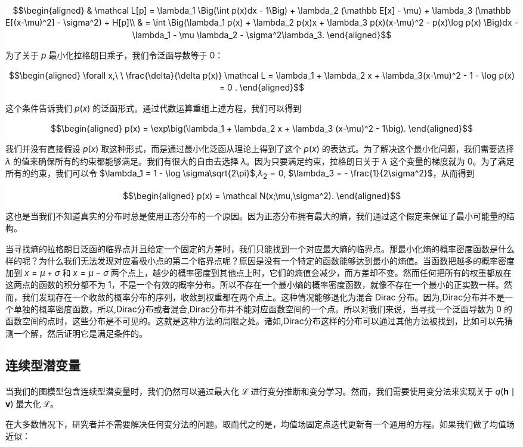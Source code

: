$$\begin{aligned}
&		\mathcal L[p] =  \lambda_1 \Big(\int p(x)dx - 1\Big)  + \lambda_2 (\mathbb E[x] - \mu) +  \lambda_3 (\mathbb E[(x-\mu)^2] - \sigma^2)  + H[p]\\
& =  \int \Big(\lambda_1 p(x) + \lambda_2 p(x)x + \lambda_3 p(x)(x-\mu)^2 - p(x)\log p(x) \Big)dx - \lambda_1 - \mu \lambda_2 - \sigma^2\lambda_3.
\end{aligned}$$



为了关于 $p$ 最小化拉格朗日乘子，我们令泛函导数等于 $0$：


$$\begin{aligned}
	\forall x,\ \  \frac{\delta}{\delta p(x)} \mathcal L = \lambda_1 + \lambda_2 x + \lambda_3(x-\mu)^2 - 1 - \log p(x) = 0 .
\end{aligned}$$



这个条件告诉我们 $p(x)$ 的泛函形式。通过代数运算重组上述方程，我们可以得到


$$\begin{aligned}
	p(x) = \exp\big(\lambda_1 + \lambda_2 x + \lambda_3 (x-\mu)^2  - 1\big).
\end{aligned}$$



我们并没有直接假设 $p(x)$ 取这种形式，而是通过最小化泛函从理论上得到了这个 $p(x)$ 的表达式。为了解决这个最小化问题，我们需要选择 $\lambda$ 的值来确保所有的约束都能够满足。我们有很大的自由去选择 $\lambda$。因为只要满足约束，拉格朗日关于 $\lambda$ 这个变量的梯度就为 $0$。为了满足所有的约束，我们可以令 $\lambda_1 = 1 - \log \sigma\sqrt{2\pi}$,$\lambda_2 = 0$, $\lambda_3 = - \frac{1}{2\sigma^2}$，从而得到


$$\begin{aligned}
	p(x) = \mathcal N(x;\mu,\sigma^2).
\end{aligned}$$


这也是当我们不知道真实的分布时总是使用正态分布的一个原因。因为正态分布拥有最大的熵，我们通过这个假定来保证了最小可能量的结构。




当寻找熵的拉格朗日泛函的临界点并且给定一个固定的方差时，我们只能找到一个对应最大熵的临界点。那最小化熵的概率密度函数是什么样的呢？为什么我们无法发现对应着极小点的第二个临界点呢？原因是没有一个特定的函数能够达到最小的熵值。当函数把越多的概率密度加到 $x = \mu + \sigma$ 和 $x = \mu - \sigma$ 两个点上，越少的概率密度到其他点上时，它们的熵值会减少，而方差却不变。然而任何把所有的权重都放在这两点的函数的积分都不为 $1$，不是一个有效的概率分布。所以不存在一个最小熵的概率密度函数，就像不存在一个最小的正实数一样。然而，我们发现存在一个收敛的概率分布的序列，收敛到权重都在两个点上。这种情况能够退化为混合 Dirac 分布。因为\,Dirac分布并不是一个单独的概率密度函数，所以\,Dirac分布或者混合\,Dirac分布并不能对应函数空间的一个点。所以对我们来说，当寻找一个泛函导数为 $0$ 的函数空间的点时，这些分布是不可见的。这就是这种方法的局限之处。诸如\,Dirac分布这样的分布可以通过其他方法被找到，比如可以先猜测一个解，然后证明它是满足条件的。





## 连续型潜变量



当我们的图模型包含连续型潜变量时，我们仍然可以通过最大化 $\mathcal L$ 进行变分推断和变分学习。然而，我们需要使用变分法来实现关于 $q(\boldsymbol h\mid\boldsymbol v)$ 最大化 $\mathcal L$。




在大多数情况下，研究者并不需要解决任何变分法的问题。取而代之的是，均值场固定点迭代更新有一个通用的方程。如果我们做了均值场近似：
